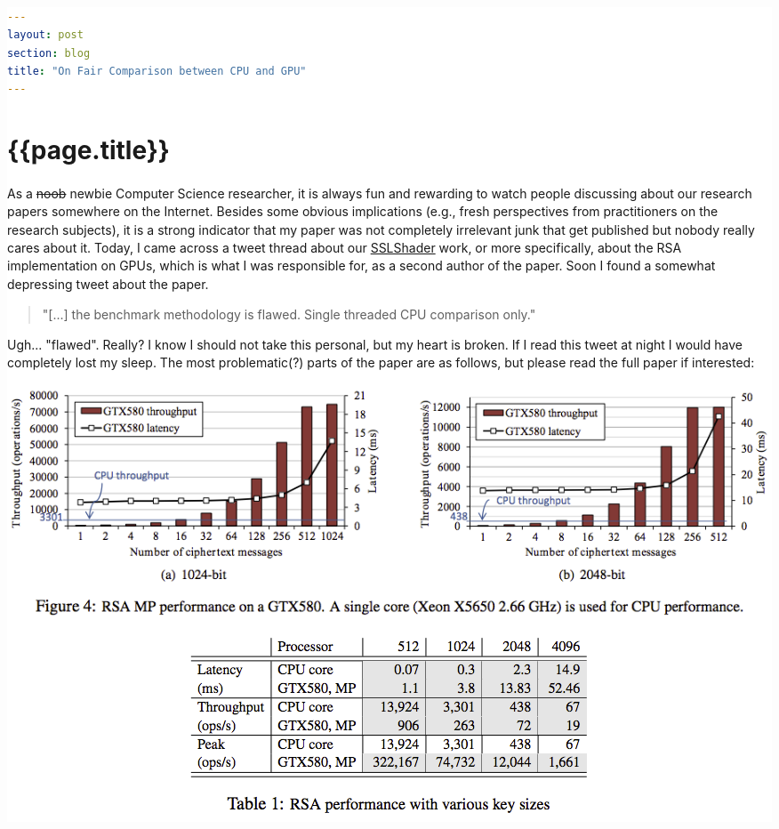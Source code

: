 ```yaml
---
layout: post
section: blog
title: "On Fair Comparison between CPU and GPU"
---
```


# {{page.title}}

As a <s>noob</s> newbie Computer Science researcher, it is always fun and 
rewarding to watch people discussing about our research papers somewhere 
on the Internet. Besides some obvious implications (e.g., fresh perspectives 
from practitioners on the research subjects), it is a strong indicator that 
my paper was not completely irrelevant junk that get published but nobody 
really cares about it. Today, I came across a tweet thread about our
[SSLShader](http://www.eecs.berkeley.edu/~sangjin/static/pub/nsdi2011_sslshader.pdf)
work, or more specifically, about the RSA implementation on GPUs, which is 
what I was responsible for, as a second author of the paper.
Soon I found a somewhat depressing tweet about the paper.

> "\[...\] the benchmark methodology is flawed. Single threaded CPU comparison only."

Ugh... "flawed". Really? I know I should not take this personal, but my heart 
is broken. If I read this tweet at night I would have completely lost my sleep. 
The most problematic(?) parts of the paper are as follows, but please read the 
full paper if interested:

<p style="text-align: center">
<img src='static/blog_images/2013-02-12-fig.png' alt='Figure4' style="width: 100%"> 
</p>

<p style="text-align: center">
<img src='static/blog_images/2013-02-12-table.png' alt='Table1' /> 
</p>
